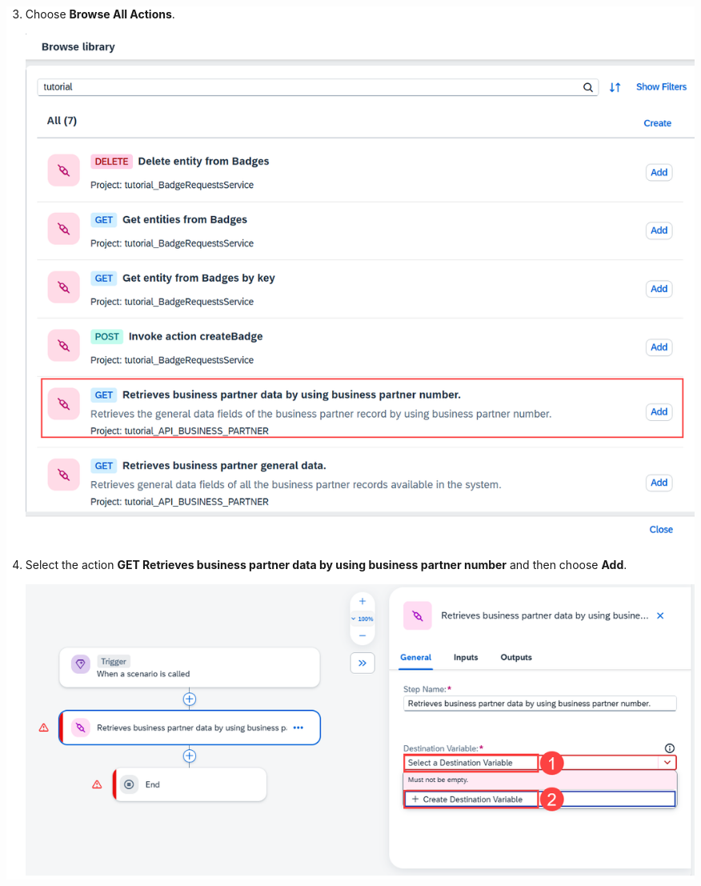 3. Choose **Browse All Actions**.

    <!-- border -->
    ![Joule Studio add action](joulestudio-skill-firstaction3.png)

4. Select the action **GET Retrieves business partner data by using business partner number** and then choose **Add**.

     <!-- border -->
     ![Joule Studio create variable](joulestudio-skill-firstaction4.png)
